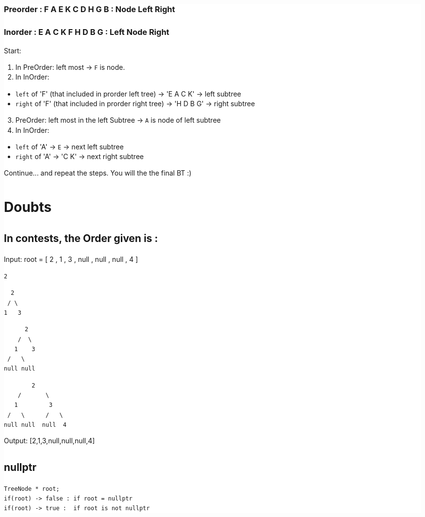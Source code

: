 
### Preorder : F A E K C D H G B : Node Left Right
### Inorder : E A C K F H D B G : Left Node Right

Start:
1. In PreOrder: left most -> `F` is node.
2. In InOrder: 
- `left` of 'F' (that included in prorder left tree) -> 'E A C K'  -> left subtree
- `right` of 'F' (that included in prorder right tree) -> 'H D B G' -> right subtree

3. PreOrder: left most in the left Subtree -> `A` is node of left subtree
4. In InOrder: 
- `left` of 'A' -> `E` -> next left subtree
- `right` of 'A' -> 'C K' -> next right subtree

Continue... and repeat the steps. You will the the final BT :) 

# Doubts

## In contests, the Order given is : 

Input: root = [ 2 , 1 , 3 , null , null , null , 4 ]

```
2
```

```
  2
 / \
1   3
```
```
      2
    /  \
   1    3
 /   \
null null
```
```
        2
    /       \
   1         3
 /   \      /   \
null null  null  4
```

Output: [2,1,3,null,null,null,4]

## nullptr
```
TreeNode * root;
if(root) -> false : if root = nullptr
if(root) -> true :  if root is not nullptr
```
